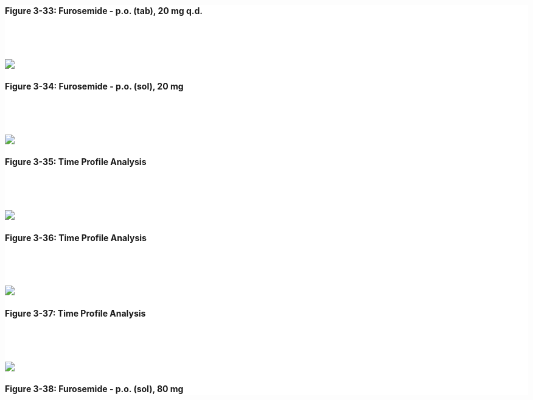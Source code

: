 **Figure 3-33: Furosemide - p.o. (tab), 20 mg q.d.**


<br>
<br>


<a id="figure-3-34"></a>

![](images/006_section_3/009_section_33/011_section_332/24_time_profile_plot_Furosemide_p_o___20__mg__sol__Waller_1985_100_101.png)



**Figure 3-34: Furosemide - p.o. (sol), 20 mg**


<br>
<br>


<a id="figure-3-35"></a>

![](images/006_section_3/009_section_33/011_section_332/26_time_profile_plot_Furosemide_p_o___40__mg__sol__Waller_1988_533_534.png)



**Figure 3-35: Time Profile Analysis**


<br>
<br>


<a id="figure-3-36"></a>

![](images/006_section_3/009_section_33/011_section_332/28_time_profile_plot_Furosemide_p_o___44__mg__sol__Tilstone_1978_84.png)



**Figure 3-36: Time Profile Analysis**


<br>
<br>


<a id="figure-3-37"></a>

![](images/006_section_3/009_section_33/011_section_332/30_time_profile_plot_Furosemide_p_o___80__mg__sol__Kelly_1974_54.png)



**Figure 3-37: Time Profile Analysis**


<br>
<br>


<a id="figure-3-38"></a>

![](images/006_section_3/009_section_33/011_section_332/31_time_profile_plot_Furosemide_p_o___80__mg__sol__Waller_1985_104_105.png)



**Figure 3-38: Furosemide - p.o. (sol), 80 mg**
